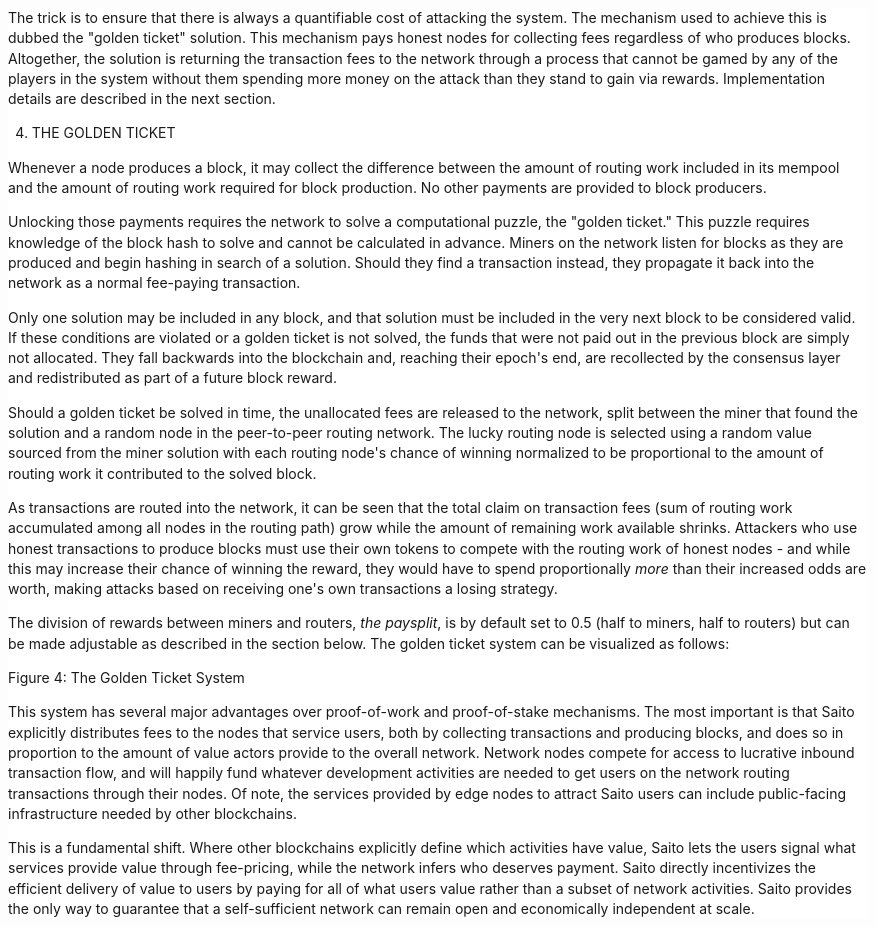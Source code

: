 The trick is to ensure that there is always a quantifiable cost of attacking the system. The mechanism used to achieve this is dubbed the "golden ticket" solution. This mechanism pays honest nodes for collecting fees regardless of who produces blocks. Altogether, the solution is returning the transaction fees to the network through a process that cannot be gamed by any of the players in the system without them spending more money on the attack than they stand to gain via rewards. Implementation details are described in the next section.

4. THE GOLDEN TICKET

Whenever a node produces a block, it may collect the difference between the amount of routing work included in its mempool and the amount of routing work required for block production. No other payments are provided to block producers.

Unlocking those payments requires the network to solve a computational puzzle, the "golden ticket." This puzzle requires knowledge of the block hash to solve and cannot be calculated in advance. Miners on the network listen for blocks as they are produced and begin hashing in search of a solution. Should they find a transaction instead, they propagate it back into the network as a normal fee-paying transaction.

Only one solution may be included in any block, and that solution  must be included in the very next block to be considered valid. If these conditions are violated or a golden ticket is not solved, the funds that were not paid out in the previous block are simply not allocated. They fall backwards into the blockchain and, reaching their epoch's end, are recollected by the consensus layer and redistributed as part of a future block reward.

Should a golden ticket be solved in time, the unallocated fees are released to the network, split between the miner that found the solution and a random node in the peer-to-peer routing network. The lucky routing node is selected using a random value sourced from the miner solution with each routing node's chance of winning normalized to be proportional to the amount of routing work it contributed to the solved block.

As transactions are routed into the network, it can be seen that the total claim on transaction fees (sum of routing work accumulated among all nodes in the routing path) grow while the amount of remaining work available shrinks. Attackers who use honest transactions to produce blocks must use their own tokens to compete with the routing work of honest nodes - and while this may increase their chance of winning the reward, they would have to spend proportionally *more* than their increased odds are worth, making attacks based on receiving one's own transactions a losing strategy.

The division of rewards between miners and routers, *the paysplit*, is by default set to 0.5 (half to miners, half to routers) but can be made adjustable as described in the section below. The golden ticket system can be visualized as follows:

Figure 4: The Golden Ticket System

This system has several major advantages over proof-of-work and proof-of-stake mechanisms. The most important is that Saito explicitly distributes fees to the nodes that service users, both by collecting transactions and producing blocks, and does so in proportion to the amount of value actors provide to the overall network. Network nodes compete for access to lucrative inbound transaction flow, and will happily fund whatever development activities are needed to get users on the network routing transactions through their nodes. Of note, the services provided by edge nodes to attract Saito users can include public-facing infrastructure needed by other blockchains.

This is a fundamental shift. Where other blockchains explicitly define which activities have value, Saito lets the users signal what services provide value through fee-pricing, while the network infers who deserves payment. Saito directly incentivizes the efficient delivery of value to users by paying for all of what users value rather than a subset of network activities. Saito provides the only way to guarantee that a self-sufficient network can remain open and economically independent at scale.
